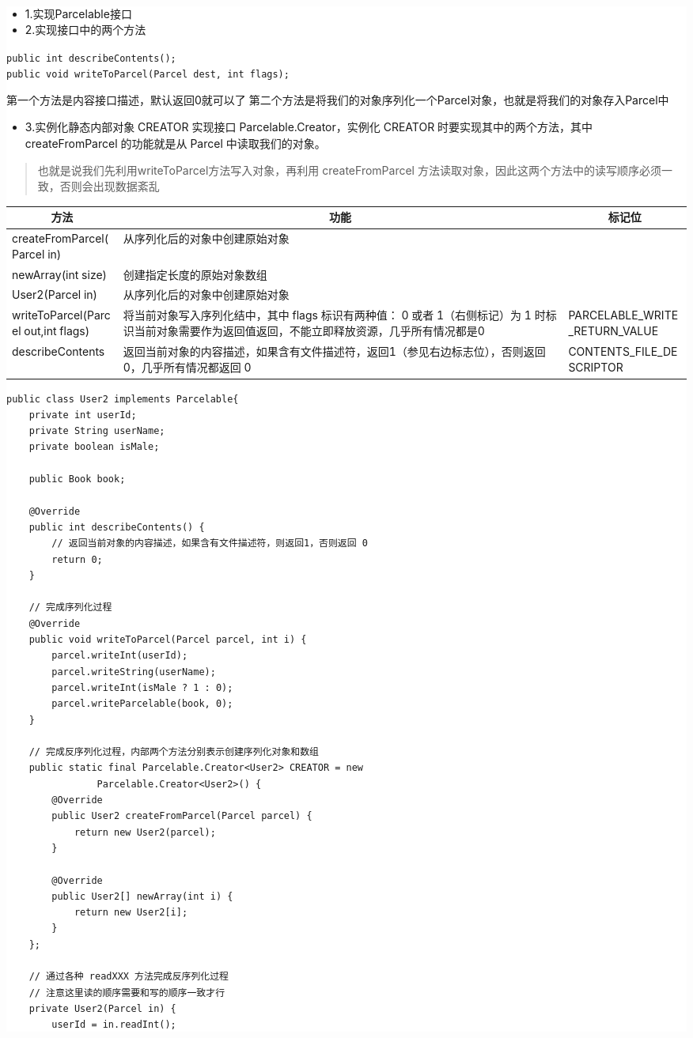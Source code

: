 - 1.实现Parcelable接口 
- 2.实现接口中的两个方法

```
public int describeContents();
public void writeToParcel(Parcel dest, int flags);
```

第一个方法是内容接口描述，默认返回0就可以了 
第二个方法是将我们的对象序列化一个Parcel对象，也就是将我们的对象存入Parcel中 

- 3.实例化静态内部对象 CREATOR 实现接口 Parcelable.Creator，实例化 CREATOR 时要实现其中的两个方法，其中 createFromParcel 的功能就是从 Parcel 中读取我们的对象。

> 也就是说我们先利用writeToParcel方法写入对象，再利用 createFromParcel 方法读取对象，因此这两个方法中的读写顺序必须一致，否则会出现数据紊乱


方法 | 功能 | 标记位
---|---|---
createFromParcel(Parcel in) | 从序列化后的对象中创建原始对象|
newArray(int size) | 创建指定长度的原始对象数组|
User2(Parcel in) | 从序列化后的对象中创建原始对象 |
writeToParcel(Parcel out,int flags)| 将当前对象写入序列化结中，其中 flags 标识有两种值： 0 或者 1（右侧标记）为 1 时标识当前对象需要作为返回值返回，不能立即释放资源，几乎所有情况都是0|PARCELABLE_WRITE_RETURN_VALUE
describeContents|返回当前对象的内容描述，如果含有文件描述符，返回1（参见右边标志位），否则返回 0，几乎所有情况都返回 0 | CONTENTS_FILE_DESCRIPTOR

```
public class User2 implements Parcelable{
    private int userId;
    private String userName;
    private boolean isMale;

    public Book book;

    @Override
    public int describeContents() {
        // 返回当前对象的内容描述，如果含有文件描述符，则返回1，否则返回 0
        return 0;
    }

    // 完成序列化过程
    @Override
    public void writeToParcel(Parcel parcel, int i) {
        parcel.writeInt(userId);
        parcel.writeString(userName);
        parcel.writeInt(isMale ? 1 : 0);
        parcel.writeParcelable(book, 0);
    }

    // 完成反序列化过程，内部两个方法分别表示创建序列化对象和数组
    public static final Parcelable.Creator<User2> CREATOR = new
                Parcelable.Creator<User2>() {
        @Override
        public User2 createFromParcel(Parcel parcel) {
            return new User2(parcel);
        }

        @Override
        public User2[] newArray(int i) {
            return new User2[i];
        }
    };

    // 通过各种 readXXX 方法完成反序列化过程
    // 注意这里读的顺序需要和写的顺序一致才行
    private User2(Parcel in) {
        userId = in.readInt();
```